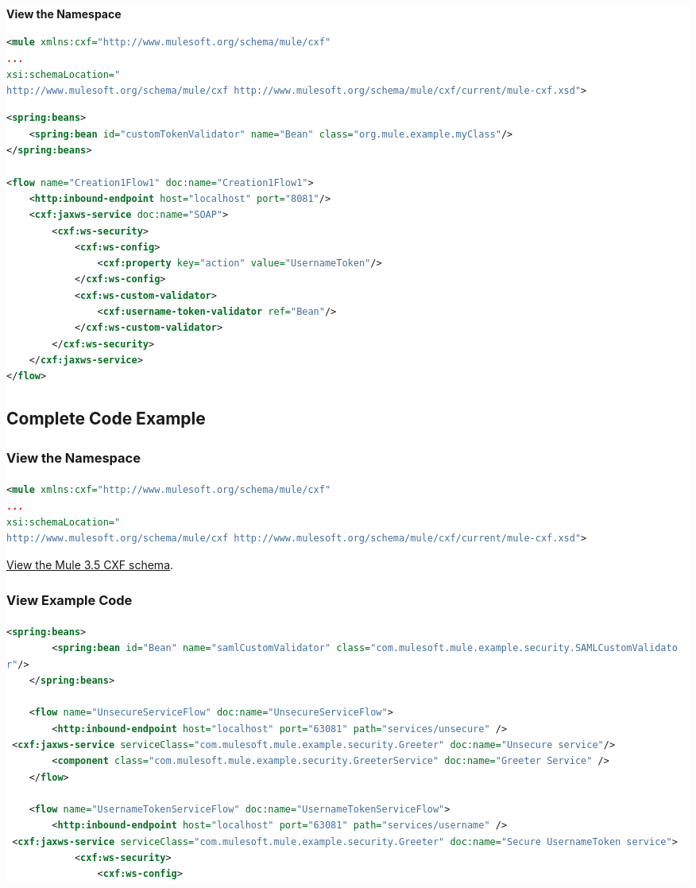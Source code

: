    **View the Namespace**

   ```xml
   <mule xmlns:cxf="http://www.mulesoft.org/schema/mule/cxf"
   ...
   xsi:schemaLocation="
   http://www.mulesoft.org/schema/mule/cxf http://www.mulesoft.org/schema/mule/cxf/current/mule-cxf.xsd">
   ```

   ```xml
   <spring:beans>
       <spring:bean id="customTokenValidator" name="Bean" class="org.mule.example.myClass"/>
   </spring:beans>
   
   <flow name="Creation1Flow1" doc:name="Creation1Flow1">
       <http:inbound-endpoint host="localhost" port="8081"/>
       <cxf:jaxws-service doc:name="SOAP">
           <cxf:ws-security>
               <cxf:ws-config>
                   <cxf:property key="action" value="UsernameToken"/>
               </cxf:ws-config>
               <cxf:ws-custom-validator>
                   <cxf:username-token-validator ref="Bean"/>
               </cxf:ws-custom-validator>
           </cxf:ws-security>
       </cxf:jaxws-service>
   </flow>
   ```

## Complete Code Example

### View the Namespace

```xml
<mule xmlns:cxf="http://www.mulesoft.org/schema/mule/cxf"
...
xsi:schemaLocation="
http://www.mulesoft.org/schema/mule/cxf http://www.mulesoft.org/schema/mule/cxf/current/mule-cxf.xsd">
```

[View the Mule 3.5 CXF schema](http://www.mulesoft.org/schema/mule/cxf/3.5/mule-cxf.xsd).

### View Example Code

```xml
<spring:beans>
        <spring:bean id="Bean" name="samlCustomValidator" class="com.mulesoft.mule.example.security.SAMLCustomValidator"/>
    </spring:beans>

    <flow name="UnsecureServiceFlow" doc:name="UnsecureServiceFlow">
        <http:inbound-endpoint host="localhost" port="63081" path="services/unsecure" />
 <cxf:jaxws-service serviceClass="com.mulesoft.mule.example.security.Greeter" doc:name="Unsecure service"/>
        <component class="com.mulesoft.mule.example.security.GreeterService" doc:name="Greeter Service" />
    </flow>

    <flow name="UsernameTokenServiceFlow" doc:name="UsernameTokenServiceFlow">
        <http:inbound-endpoint host="localhost" port="63081" path="services/username" />
 <cxf:jaxws-service serviceClass="com.mulesoft.mule.example.security.Greeter" doc:name="Secure UsernameToken service">
            <cxf:ws-security>
                <cxf:ws-config>
```